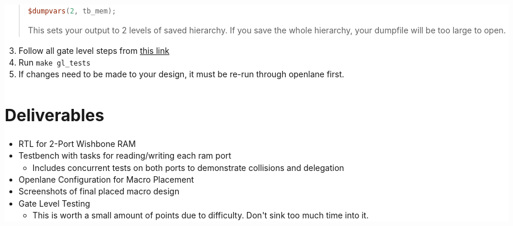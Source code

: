 >```Verilog
>$dumpvars(2, tb_mem);
>```
>This sets your output to 2 levels of saved hierarchy. If you save the whole hierarchy, your dumpfile will be too large to open.

3. Follow all gate level steps from [this link](https://github.com/Cal-Poly-Open-Source-ASIC-Class/lab2/issues/1)
4. Run `make gl_tests`
5. If changes need to be made to your design, it must be re-run through openlane first.

  # Deliverables
  - RTL for 2-Port Wishbone RAM
  - Testbench with tasks for reading/writing each ram port
    - Includes concurrent tests on both ports to demonstrate collisions and delegation
  - Openlane Configuration for Macro Placement
  - Screenshots of final placed macro design
  - Gate Level Testing
    - This is worth a small amount of points due to difficulty. Don't sink too much time into it.
